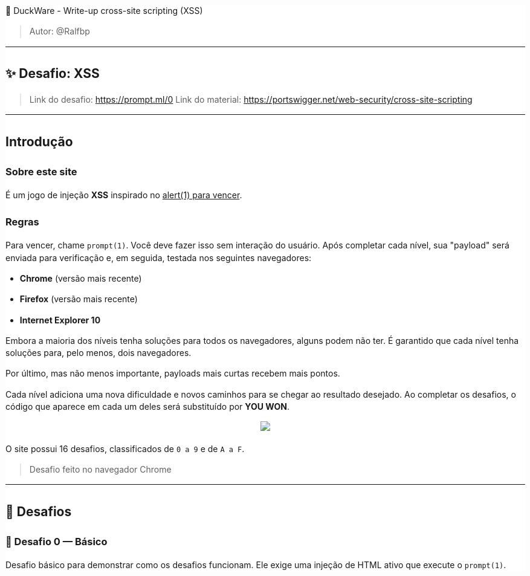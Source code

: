 🦆 DuckWare - Write-up cross-site scripting (XSS)
>Autor: @Ralfbp

---
## ✨ Desafio: XSS

> Link do desafio: https://prompt.ml/0
> Link do material: https://portswigger.net/web-security/cross-site-scripting

---

## Introdução

### Sobre este site

É um jogo de injeção **XSS** inspirado no [alert(1) para vencer](http://escape.alf.nu/).

### Regras

Para vencer, chame `prompt(1)`. Você deve fazer isso sem interação do usuário. Após completar cada nível, sua "payload" será enviada para verificação e, em seguida, testada nos seguintes navegadores:

- **Chrome** (versão mais recente)
    
- **Firefox** (versão mais recente)
    
- **Internet Explorer 10**
    

Embora a maioria dos níveis tenha soluções para todos os navegadores, alguns podem não ter. É garantido que cada nível tenha soluções para, pelo menos, dois navegadores.

Por último, mas não menos importante, payloads mais curtas recebem mais pontos.

Cada nível adiciona uma nova dificuldade e novos caminhos para se chegar ao resultado desejado. Ao completar os desafios, o código que aparece em cada um deles será substituído por **YOU WON**.

<center><img src='/Imagem do 🦆 DuckWare 🦆 DuckWare/resp.png'></center>

O site possui 16 desafios, classificados de `0 a 9` e de `A a F`.

> Desafio feito no navegador Chrome

---

## 🧩 Desafios

### 🔹 Desafio 0 — Básico

Desafio básico para demonstrar como os desafios funcionam. Ele exige uma injeção de HTML ativo que execute o `prompt(1)`.
